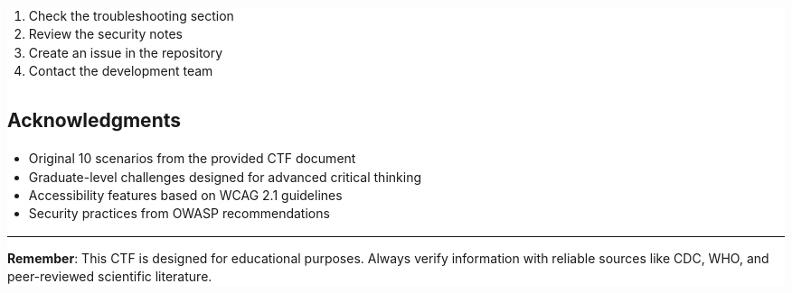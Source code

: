 1. Check the troubleshooting section
2. Review the security notes
3. Create an issue in the repository
4. Contact the development team

## Acknowledgments

- Original 10 scenarios from the provided CTF document
- Graduate-level challenges designed for advanced critical thinking
- Accessibility features based on WCAG 2.1 guidelines
- Security practices from OWASP recommendations

---

**Remember**: This CTF is designed for educational purposes. Always verify information with reliable sources like CDC, WHO, and peer-reviewed scientific literature.
